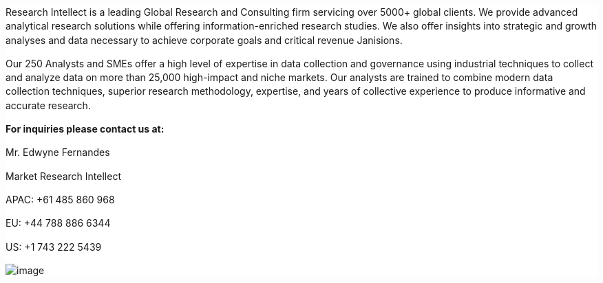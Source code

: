 Research Intellect is a leading Global Research and Consulting firm servicing over 5000+ global clients. We provide advanced analytical research solutions while offering information-enriched research studies.&nbsp;</span>We also offer insights into strategic and growth analyses and data necessary to achieve corporate goals and critical revenue Janisions.</p><p><span class="">Our 250 Analysts and SMEs offer a high level of expertise in data collection and governance using industrial techniques to collect and analyze data on more than 25,000 high-impact and niche markets. Our analysts are trained to combine modern data collection techniques, superior research methodology, expertise, and years of collective experience to produce informative and accurate research.</span></p><p><strong>For inquiries please contact us at:</strong></p><p>Mr. Edwyne Fernandes</p><p>Market Research Intellect</p><p>APAC: +61 485 860 968</p><p>EU: +44 788 886 6344</p><p>US: +1 743 222 5439</p>
![image](https://github.com/user-attachments/assets/9d85945e-f6c3-4cc4-8a83-720d325dd6e4)
